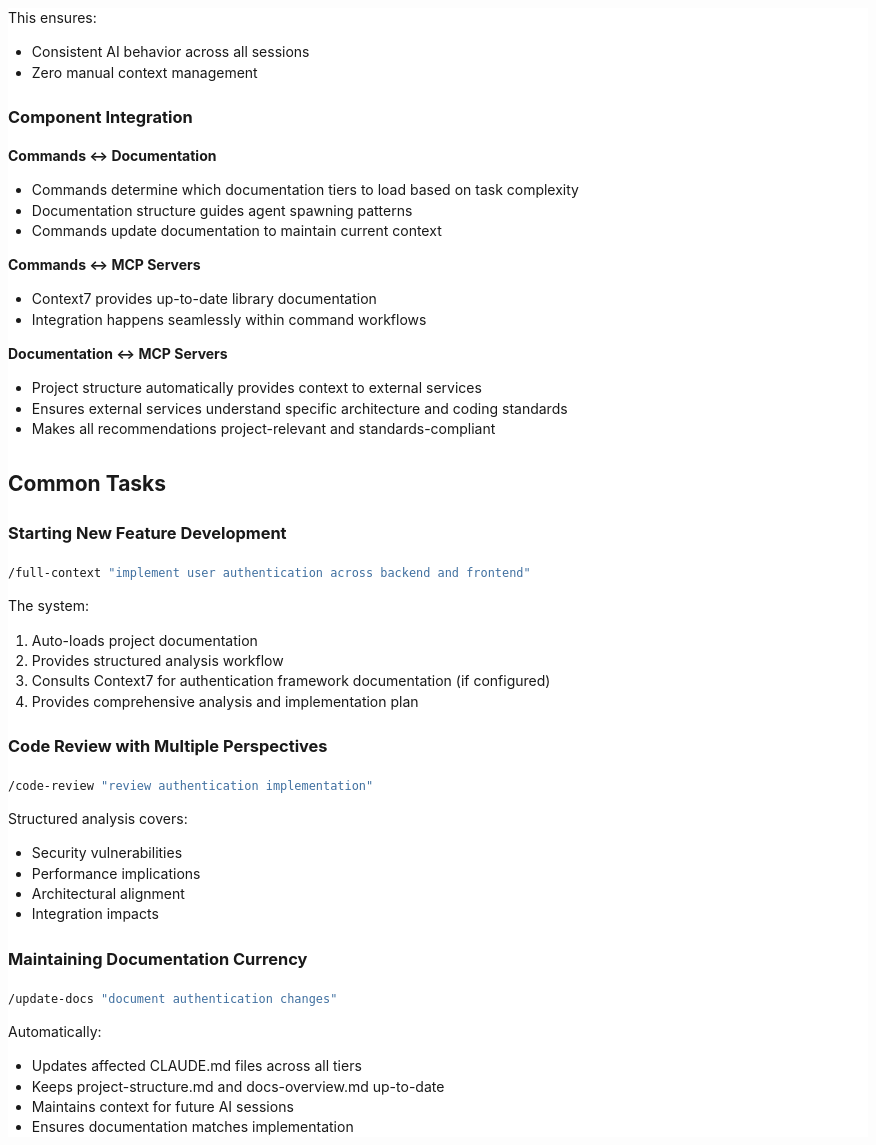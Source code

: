 This ensures:
- Consistent AI behavior across all sessions
- Zero manual context management

### Component Integration

**Commands ↔️ Documentation**
- Commands determine which documentation tiers to load based on task complexity
- Documentation structure guides agent spawning patterns
- Commands update documentation to maintain current context

**Commands ↔️ MCP Servers**
- Context7 provides up-to-date library documentation
- Integration happens seamlessly within command workflows

**Documentation ↔️ MCP Servers**
- Project structure automatically provides context to external services
- Ensures external services understand specific architecture and coding standards
- Makes all recommendations project-relevant and standards-compliant


## Common Tasks

### Starting New Feature Development

```bash
/full-context "implement user authentication across backend and frontend"
```

The system:
1. Auto-loads project documentation
2. Provides structured analysis workflow
3. Consults Context7 for authentication framework documentation (if configured)
4. Provides comprehensive analysis and implementation plan

### Code Review with Multiple Perspectives

```bash
/code-review "review authentication implementation"
```

Structured analysis covers:
- Security vulnerabilities
- Performance implications
- Architectural alignment
- Integration impacts

### Maintaining Documentation Currency

```bash
/update-docs "document authentication changes"
```

Automatically:
- Updates affected CLAUDE.md files across all tiers
- Keeps project-structure.md and docs-overview.md up-to-date
- Maintains context for future AI sessions
- Ensures documentation matches implementation
